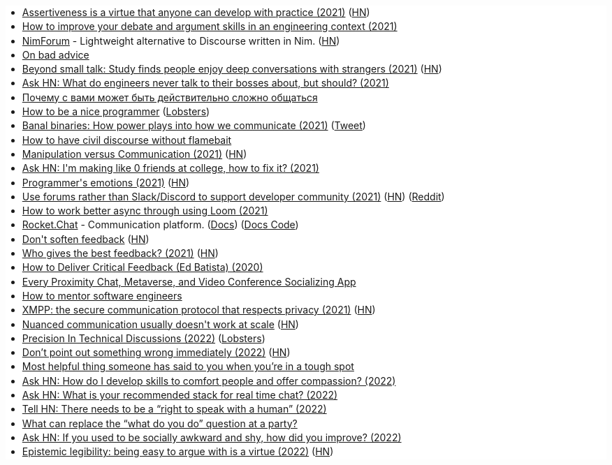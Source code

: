 - [Assertiveness is a virtue that anyone can develop with practice (2021)](https://psyche.co/ideas/assertiveness-is-a-virtue-that-anyone-can-develop-with-practice) ([HN](https://news.ycombinator.com/item?id=27833907))
- [How to improve your debate and argument skills in an engineering context (2021)](https://twitter.com/NovallSwift/status/1421256019577999360)
- [NimForum](https://github.com/nim-lang/nimforum) - Lightweight alternative to Discourse written in Nim. ([HN](https://news.ycombinator.com/item?id=28329672))
- [On bad advice](https://scattered-thoughts.net/writing/on-bad-advice/)
- [Beyond small talk: Study finds people enjoy deep conversations with strangers (2021)](https://phys.org/news/2021-09-small-people-deep-conversations-strangers.html) ([HN](https://news.ycombinator.com/item?id=28723445))
- [Ask HN: What do engineers never talk to their bosses about, but should? (2021)](https://news.ycombinator.com/item?id=28746023)
- [Почему с вами может быть действительно сложно общаться](https://twitter.com/fightwithchilde/status/1445008056262303744)
- [How to be a nice programmer](https://kennydodrill.net/blog/how-to-be-a-nice-programmer/) ([Lobsters](https://lobste.rs/s/wcqcus/how_be_nice_programmer))
- [Banal binaries: How power plays into how we communicate (2021)](https://www.tatianamac.com/posts/power-binaries/) ([Tweet](https://twitter.com/TatianaTMac/status/1447922760622223367))
- [How to have civil discourse without flamebait](https://news.ycombinator.com/item?id=27161491)
- [Manipulation versus Communication (2021)](http://charltonteaching.blogspot.com/2021/09/what-is-meaning-of-establishment.html) ([HN](https://news.ycombinator.com/item?id=28890584))
- [Ask HN: I'm making like 0 friends at college, how to fix it? (2021)](https://news.ycombinator.com/item?id=28968506)
- [Programmer's emotions (2021)](https://blog.sidebits.tech/programmers-emotions/) ([HN](https://news.ycombinator.com/item?id=29047689))
- [Use forums rather than Slack/Discord to support developer community (2021)](https://www.mooreds.com/wordpress/archives/3451) ([HN](https://news.ycombinator.com/item?id=29154216)) ([Reddit](https://www.reddit.com/r/programming/comments/qpz8jz/you_should_use_forums_rather_than_slackdiscord_to/))
- [How to work better async through using Loom (2021)](https://twitter.com/Jobvo/status/1456276277501906962)
- [Rocket.Chat](https://rocket.chat/) - Communication platform. ([Docs](https://docs.rocket.chat/)) ([Docs Code](https://github.com/RocketChat/docs))
- [Don't soften feedback](https://larahogan.me/blog/dont-soften-feedback/) ([HN](https://news.ycombinator.com/item?id=29297911))
- [Who gives the best feedback? (2021)](https://johnsillings.com/2021/11/27/high-quality-feedback.html) ([HN](https://news.ycombinator.com/item?id=29364577))
- [How to Deliver Critical Feedback (Ed Batista) (2020)](https://www.edbatista.com/2020/07/how-to-deliver-critical-feedback.html)
- [Every Proximity Chat, Metaverse, and Video Conference Socializing App](https://github.com/billmei/every-proximity-chat-app)
- [How to mentor software engineers](https://xdg.me/mentor-engineers/)
- [XMPP: the secure communication protocol that respects privacy (2021)](https://notes.nicfab.it/post/xmpp/xmpp/) ([HN](https://news.ycombinator.com/item?id=29871358))
- [Nuanced communication usually doesn't work at scale](https://twitter.com/danluu/status/1487228574608211969) ([HN](https://news.ycombinator.com/item?id=30128061))
- [Precision In Technical Discussions (2022)](https://rtpg.co/2022/02/04/precision-in-technical-discussions.html) ([Lobsters](https://lobste.rs/s/yabhdg/precision_technical_discussions))
- [Don’t point out something wrong immediately (2022)](https://blog.the-pans.com/wrong/) ([HN](https://news.ycombinator.com/item?id=30356177))
- [Most helpful thing someone has said to you when you’re in a tough spot](https://twitter.com/ShaneAParrish/status/1494655217652191236)
- [Ask HN: How do I develop skills to comfort people and offer compassion? (2022)](https://news.ycombinator.com/item?id=30412165)
- [Ask HN: What is your recommended stack for real time chat? (2022)](https://news.ycombinator.com/item?id=30789263)
- [Tell HN: There needs to be a “right to speak with a human” (2022)](https://news.ycombinator.com/item?id=30788681)
- [What can replace the “what do you do” question at a party?](https://twitter.com/HelloShreyas/status/1507219196781871113)
- [Ask HN: If you used to be socially awkward and shy, how did you improve? (2022)](https://news.ycombinator.com/item?id=30814248)
- [Epistemic legibility: being easy to argue with is a virtue (2022)](https://acesounderglass.com/2022/02/07/epistemic-legibility/) ([HN](https://news.ycombinator.com/item?id=30802349))